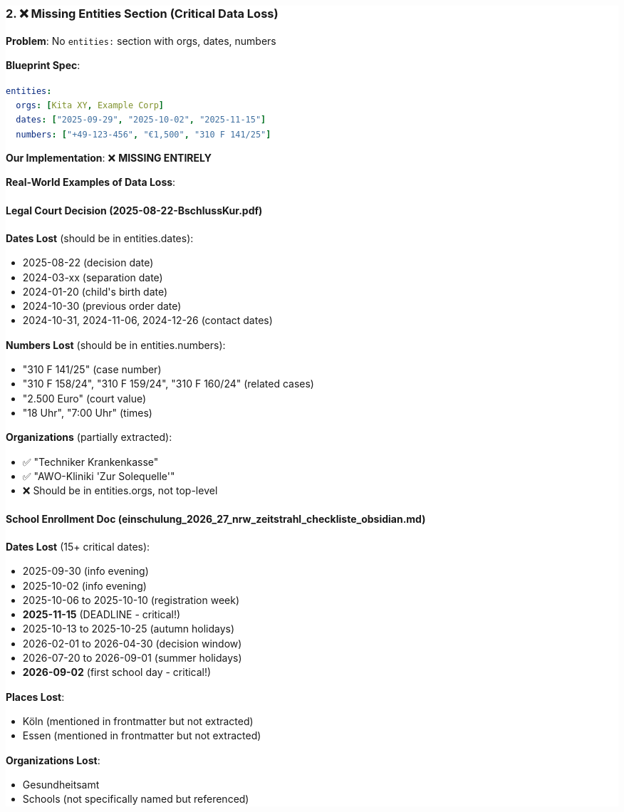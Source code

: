 
### 2. ❌ Missing Entities Section (Critical Data Loss)

**Problem**: No `entities:` section with orgs, dates, numbers

**Blueprint Spec**:
```yaml
entities:
  orgs: [Kita XY, Example Corp]
  dates: ["2025-09-29", "2025-10-02", "2025-11-15"]
  numbers: ["+49-123-456", "€1,500", "310 F 141/25"]
```

**Our Implementation**: ❌ **MISSING ENTIRELY**

**Real-World Examples of Data Loss**:

#### Legal Court Decision (2025-08-22-BschlussKur.pdf)
**Dates Lost** (should be in entities.dates):
- 2025-08-22 (decision date)
- 2024-03-xx (separation date)
- 2024-01-20 (child's birth date)
- 2024-10-30 (previous order date)
- 2024-10-31, 2024-11-06, 2024-12-26 (contact dates)

**Numbers Lost** (should be in entities.numbers):
- "310 F 141/25" (case number)
- "310 F 158/24", "310 F 159/24", "310 F 160/24" (related cases)
- "2.500 Euro" (court value)
- "18 Uhr", "7:00 Uhr" (times)

**Organizations** (partially extracted):
- ✅ "Techniker Krankenkasse"
- ✅ "AWO-Kliniki 'Zur Solequelle'"
- ❌ Should be in entities.orgs, not top-level

#### School Enrollment Doc (einschulung_2026_27_nrw_zeitstrahl_checkliste_obsidian.md)
**Dates Lost** (15+ critical dates):
- 2025-09-30 (info evening)
- 2025-10-02 (info evening)
- 2025-10-06 to 2025-10-10 (registration week)
- **2025-11-15** (DEADLINE - critical!)
- 2025-10-13 to 2025-10-25 (autumn holidays)
- 2026-02-01 to 2026-04-30 (decision window)
- 2026-07-20 to 2026-09-01 (summer holidays)
- **2026-09-02** (first school day - critical!)

**Places Lost**:
- Köln (mentioned in frontmatter but not extracted)
- Essen (mentioned in frontmatter but not extracted)

**Organizations Lost**:
- Gesundheitsamt
- Schools (not specifically named but referenced)
